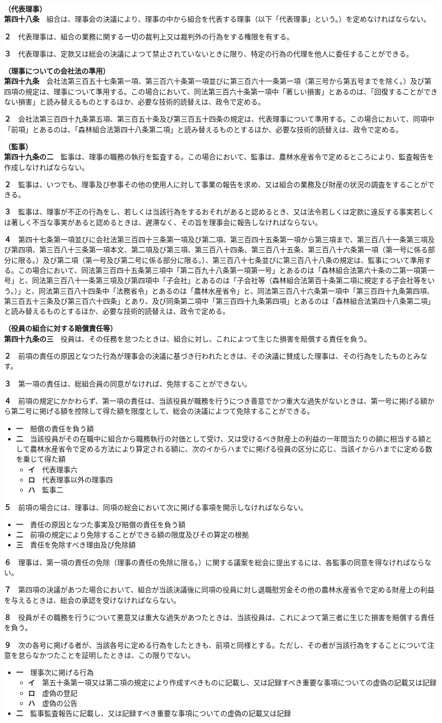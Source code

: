 **（代表理事）**  
**第四十八条**　組合は、理事会の決議により、理事の中から組合を代表する理事（以下「代表理事」という。）を定めなければならない。  
  
**２**　代表理事は、組合の業務に関する一切の裁判上又は裁判外の行為をする権限を有する。  
  
**３**　代表理事は、定款又は総会の決議によつて禁止されていないときに限り、特定の行為の代理を他人に委任することができる。  
  
**（理事についての会社法の準用）**  
**第四十九条**　会社法第三百五十七条第一項、第三百六十条第一項並びに第三百六十一条第一項（第三号から第五号までを除く。）及び第四項の規定は、理事について準用する。この場合において、同法第三百六十条第一項中「著しい損害」とあるのは、「回復することができない損害」と読み替えるものとするほか、必要な技術的読替えは、政令で定める。  
  
**２**　会社法第三百四十九条第五項、第三百五十条及び第三百五十四条の規定は、代表理事について準用する。この場合において、同項中「前項」とあるのは、「森林組合法第四十八条第二項」と読み替えるものとするほか、必要な技術的読替えは、政令で定める。  
  
**（監事）**  
**第四十九条の二**　監事は、理事の職務の執行を監査する。この場合において、監事は、農林水産省令で定めるところにより、監査報告を作成しなければならない。  
  
**２**　監事は、いつでも、理事及び参事その他の使用人に対して事業の報告を求め、又は組合の業務及び財産の状況の調査をすることができる。  
  
**３**　監事は、理事が不正の行為をし、若しくは当該行為をするおそれがあると認めるとき、又は法令若しくは定款に違反する事実若しくは著しく不当な事実があると認めるときは、遅滞なく、その旨を理事会に報告しなければならない。  
  
**４**　第四十七条第一項並びに会社法第三百四十三条第一項及び第二項、第三百四十五条第一項から第三項まで、第三百八十一条第三項及び第四項、第三百八十三条第一項本文、第二項及び第三項、第三百八十四条、第三百八十五条、第三百八十六条第一項（第一号に係る部分に限る。）及び第二項（第一号及び第二号に係る部分に限る。）、第三百八十七条並びに第三百八十八条の規定は、監事について準用する。この場合において、同法第三百四十五条第三項中「第二百九十八条第一項第一号」とあるのは「森林組合法第六十条の二第一項第一号」と、同法第三百八十一条第三項及び第四項中「子会社」とあるのは「子会社等（森林組合法第百十条第二項に規定する子会社等をいう。）」と、同法第三百八十四条中「法務省令」とあるのは「農林水産省令」と、同法第三百八十六条第一項中「第三百四十九条第四項、第三百五十三条及び第三百六十四条」とあり、及び同条第二項中「第三百四十九条第四項」とあるのは「森林組合法第四十八条第二項」と読み替えるものとするほか、必要な技術的読替えは、政令で定める。  
  
**（役員の組合に対する賠償責任等）**  
**第四十九条の三**　役員は、その任務を怠つたときは、組合に対し、これによつて生じた損害を賠償する責任を負う。  
  
**２**　前項の責任の原因となつた行為が理事会の決議に基づき行われたときは、その決議に賛成した理事は、その行為をしたものとみなす。  
  
**３**　第一項の責任は、総組合員の同意がなければ、免除することができない。  
  
**４**　前項の規定にかかわらず、第一項の責任は、当該役員が職務を行うにつき善意でかつ重大な過失がないときは、第一号に掲げる額から第二号に掲げる額を控除して得た額を限度として、総会の決議によつて免除することができる。  
* **一**　賠償の責任を負う額  
* **二**　当該役員がその在職中に組合から職務執行の対価として受け、又は受けるべき財産上の利益の一年間当たりの額に相当する額として農林水産省令で定める方法により算定される額に、次のイからハまでに掲げる役員の区分に応じ、当該イからハまでに定める数を乗じて得た額  
	* **イ**　代表理事六  
	* **ロ**　代表理事以外の理事四  
	* **ハ**　監事二  
  
**５**　前項の場合には、理事は、同項の総会において次に掲げる事項を開示しなければならない。  
* **一**　責任の原因となつた事実及び賠償の責任を負う額  
* **二**　前項の規定により免除することができる額の限度及びその算定の根拠  
* **三**　責任を免除すべき理由及び免除額  
  
**６**　理事は、第一項の責任の免除（理事の責任の免除に限る。）に関する議案を総会に提出するには、各監事の同意を得なければならない。  
  
**７**　第四項の決議があつた場合において、組合が当該決議後に同項の役員に対し退職慰労金その他の農林水産省令で定める財産上の利益を与えるときは、総会の承認を受けなければならない。  
  
**８**　役員がその職務を行うについて悪意又は重大な過失があつたときは、当該役員は、これによつて第三者に生じた損害を賠償する責任を負う。  
  
**９**　次の各号に掲げる者が、当該各号に定める行為をしたときも、前項と同様とする。ただし、その者が当該行為をすることについて注意を怠らなかつたことを証明したときは、この限りでない。  
* **一**　理事次に掲げる行為  
	* **イ**　第五十条第一項又は第二項の規定により作成すべきものに記載し、又は記録すべき重要な事項についての虚偽の記載又は記録  
	* **ロ**　虚偽の登記  
	* **ハ**　虚偽の公告  
* **二**　監事監査報告に記載し、又は記録すべき重要な事項についての虚偽の記載又は記録  
  